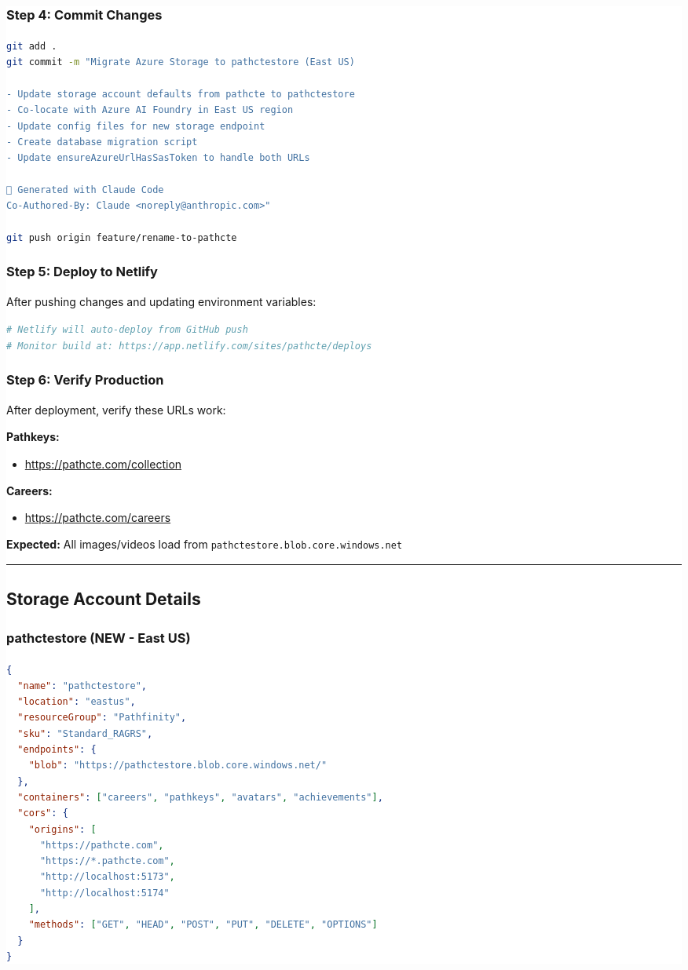 ### Step 4: Commit Changes

```bash
git add .
git commit -m "Migrate Azure Storage to pathctestore (East US)

- Update storage account defaults from pathcte to pathctestore
- Co-locate with Azure AI Foundry in East US region
- Update config files for new storage endpoint
- Create database migration script
- Update ensureAzureUrlHasSasToken to handle both URLs

🤖 Generated with Claude Code
Co-Authored-By: Claude <noreply@anthropic.com>"

git push origin feature/rename-to-pathcte
```

### Step 5: Deploy to Netlify

After pushing changes and updating environment variables:

```bash
# Netlify will auto-deploy from GitHub push
# Monitor build at: https://app.netlify.com/sites/pathcte/deploys
```

### Step 6: Verify Production

After deployment, verify these URLs work:

**Pathkeys:**
- https://pathcte.com/collection

**Careers:**
- https://pathcte.com/careers

**Expected:** All images/videos load from `pathctestore.blob.core.windows.net`

---

## Storage Account Details

### pathctestore (NEW - East US)
```json
{
  "name": "pathctestore",
  "location": "eastus",
  "resourceGroup": "Pathfinity",
  "sku": "Standard_RAGRS",
  "endpoints": {
    "blob": "https://pathctestore.blob.core.windows.net/"
  },
  "containers": ["careers", "pathkeys", "avatars", "achievements"],
  "cors": {
    "origins": [
      "https://pathcte.com",
      "https://*.pathcte.com",
      "http://localhost:5173",
      "http://localhost:5174"
    ],
    "methods": ["GET", "HEAD", "POST", "PUT", "DELETE", "OPTIONS"]
  }
}
```
